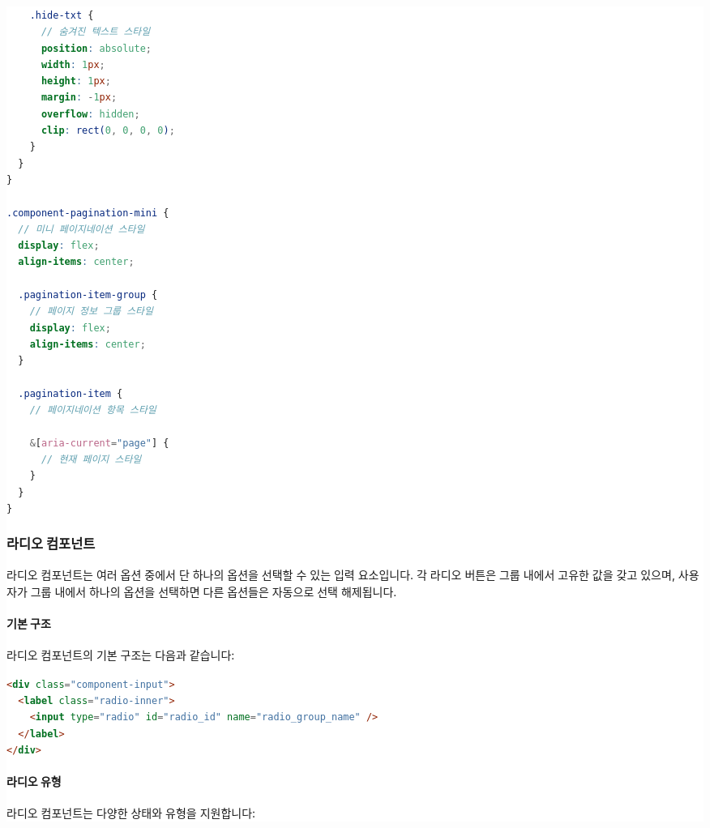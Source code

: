 ```scss
    .hide-txt {
      // 숨겨진 텍스트 스타일
      position: absolute;
      width: 1px;
      height: 1px;
      margin: -1px;
      overflow: hidden;
      clip: rect(0, 0, 0, 0);
    }
  }
}

.component-pagination-mini {
  // 미니 페이지네이션 스타일
  display: flex;
  align-items: center;

  .pagination-item-group {
    // 페이지 정보 그룹 스타일
    display: flex;
    align-items: center;
  }

  .pagination-item {
    // 페이지네이션 항목 스타일

    &[aria-current="page"] {
      // 현재 페이지 스타일
    }
  }
}
```

### 라디오 컴포넌트

라디오 컴포넌트는 여러 옵션 중에서 단 하나의 옵션을 선택할 수 있는 입력 요소입니다. 각 라디오 버튼은 그룹 내에서 고유한 값을 갖고 있으며, 사용자가 그룹 내에서 하나의 옵션을 선택하면 다른 옵션들은 자동으로 선택 해제됩니다.

#### 기본 구조

라디오 컴포넌트의 기본 구조는 다음과 같습니다:

```html
<div class="component-input">
  <label class="radio-inner">
    <input type="radio" id="radio_id" name="radio_group_name" />
  </label>
</div>
```

#### 라디오 유형

라디오 컴포넌트는 다양한 상태와 유형을 지원합니다:
